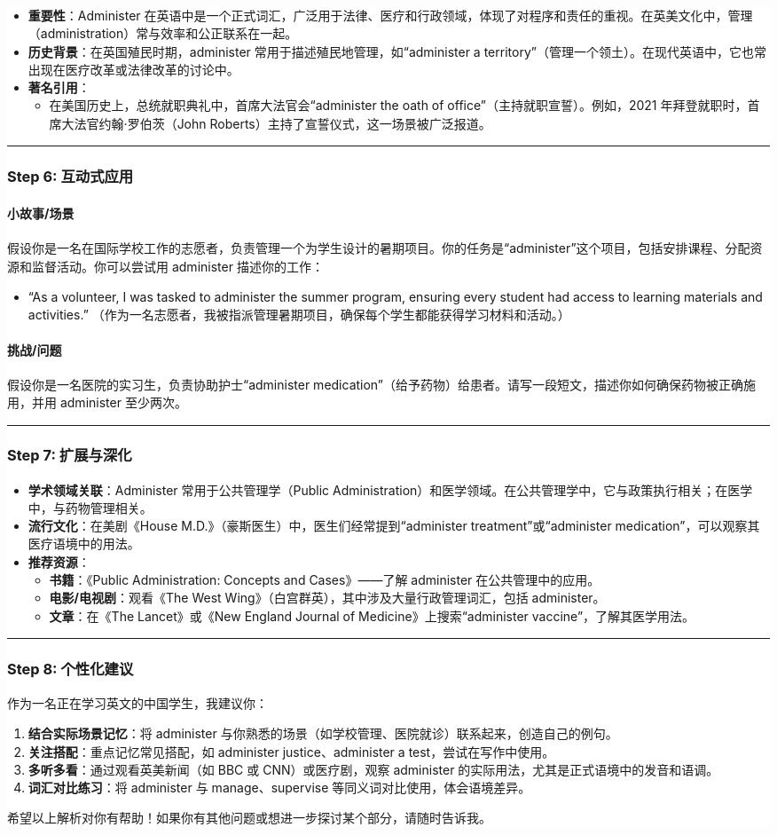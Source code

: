 - **重要性**：Administer 在英语中是一个正式词汇，广泛用于法律、医疗和行政领域，体现了对程序和责任的重视。在英美文化中，管理（administration）常与效率和公正联系在一起。
- **历史背景**：在英国殖民时期，administer 常用于描述殖民地管理，如“administer a territory”（管理一个领土）。在现代英语中，它也常出现在医疗改革或法律改革的讨论中。
- **著名引用**：
  - 在美国历史上，总统就职典礼中，首席大法官会“administer the oath of office”（主持就职宣誓）。例如，2021 年拜登就职时，首席大法官约翰·罗伯茨（John Roberts）主持了宣誓仪式，这一场景被广泛报道。

---

### **Step 6: 互动式应用**

#### **小故事/场景**
假设你是一名在国际学校工作的志愿者，负责管理一个为学生设计的暑期项目。你的任务是“administer”这个项目，包括安排课程、分配资源和监督活动。你可以尝试用 administer 描述你的工作：
- “As a volunteer, I was tasked to administer the summer program, ensuring every student had access to learning materials and activities.”
  （作为一名志愿者，我被指派管理暑期项目，确保每个学生都能获得学习材料和活动。）

#### **挑战/问题**
假设你是一名医院的实习生，负责协助护士“administer medication”（给予药物）给患者。请写一段短文，描述你如何确保药物被正确施用，并用 administer 至少两次。

---

### **Step 7: 扩展与深化**

- **学术领域关联**：Administer 常用于公共管理学（Public Administration）和医学领域。在公共管理学中，它与政策执行相关；在医学中，与药物管理相关。
- **流行文化**：在美剧《House M.D.》（豪斯医生）中，医生们经常提到“administer treatment”或“administer medication”，可以观察其医疗语境中的用法。
- **推荐资源**：
  - **书籍**：《Public Administration: Concepts and Cases》——了解 administer 在公共管理中的应用。
  - **电影/电视剧**：观看《The West Wing》（白宫群英），其中涉及大量行政管理词汇，包括 administer。
  - **文章**：在《The Lancet》或《New England Journal of Medicine》上搜索“administer vaccine”，了解其医学用法。

---

### **Step 8: 个性化建议**

作为一名正在学习英文的中国学生，我建议你：
1. **结合实际场景记忆**：将 administer 与你熟悉的场景（如学校管理、医院就诊）联系起来，创造自己的例句。
2. **关注搭配**：重点记忆常见搭配，如 administer justice、administer a test，尝试在写作中使用。
3. **多听多看**：通过观看英美新闻（如 BBC 或 CNN）或医疗剧，观察 administer 的实际用法，尤其是正式语境中的发音和语调。
4. **词汇对比练习**：将 administer 与 manage、supervise 等同义词对比使用，体会语境差异。

希望以上解析对你有帮助！如果你有其他问题或想进一步探讨某个部分，请随时告诉我。